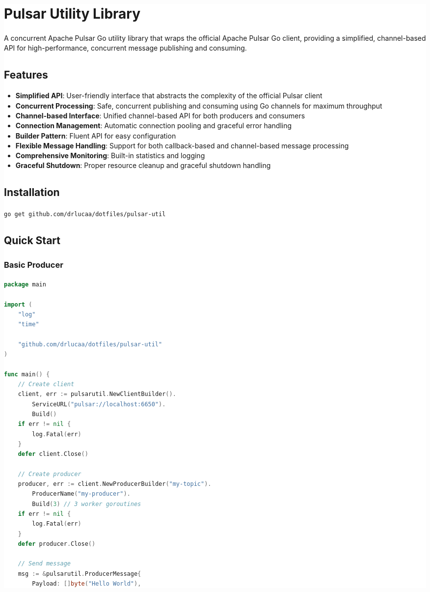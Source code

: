 # Pulsar Utility Library

A concurrent Apache Pulsar Go utility library that wraps the official Apache Pulsar Go client, providing a simplified, channel-based API for high-performance, concurrent message publishing and consuming.

## Features

- **Simplified API**: User-friendly interface that abstracts the complexity of the official Pulsar client
- **Concurrent Processing**: Safe, concurrent publishing and consuming using Go channels for maximum throughput
- **Channel-based Interface**: Unified channel-based API for both producers and consumers
- **Connection Management**: Automatic connection pooling and graceful error handling
- **Builder Pattern**: Fluent API for easy configuration
- **Flexible Message Handling**: Support for both callback-based and channel-based message processing
- **Comprehensive Monitoring**: Built-in statistics and logging
- **Graceful Shutdown**: Proper resource cleanup and graceful shutdown handling

## Installation

```bash
go get github.com/drlucaa/dotfiles/pulsar-util
```

## Quick Start

### Basic Producer

```go
package main

import (
    "log"
    "time"
    
    "github.com/drlucaa/dotfiles/pulsar-util"
)

func main() {
    // Create client
    client, err := pulsarutil.NewClientBuilder().
        ServiceURL("pulsar://localhost:6650").
        Build()
    if err != nil {
        log.Fatal(err)
    }
    defer client.Close()

    // Create producer
    producer, err := client.NewProducerBuilder("my-topic").
        ProducerName("my-producer").
        Build(3) // 3 worker goroutines
    if err != nil {
        log.Fatal(err)
    }
    defer producer.Close()

    // Send message
    msg := &pulsarutil.ProducerMessage{
        Payload: []byte("Hello World"),
```